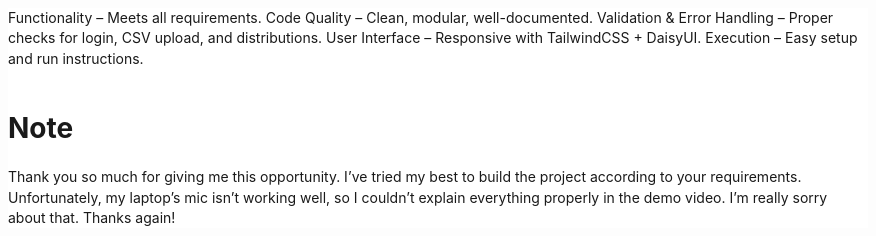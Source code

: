 Functionality – Meets all requirements.
Code Quality – Clean, modular, well-documented.
Validation & Error Handling – Proper checks for login, CSV upload, and distributions.
User Interface – Responsive with TailwindCSS + DaisyUI.
Execution – Easy setup and run instructions.

# Note

Thank you so much for giving me this opportunity. I’ve tried my best to build the project according to your requirements. Unfortunately, my laptop’s mic isn’t working well, so I couldn’t explain everything properly in the demo video. I’m really sorry about that. Thanks again!